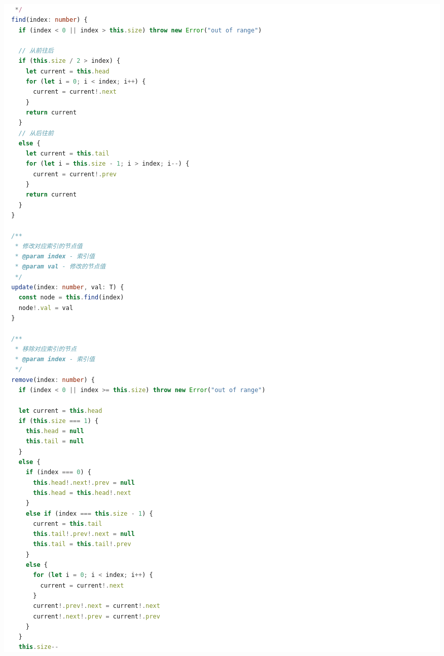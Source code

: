 ```ts
   */
  find(index: number) {
    if (index < 0 || index > this.size) throw new Error("out of range")
    
    // 从前往后
    if (this.size / 2 > index) {
      let current = this.head
      for (let i = 0; i < index; i++) {
        current = current!.next
      }
      return current
    }
    // 从后往前
    else {
      let current = this.tail
      for (let i = this.size - 1; i > index; i--) {
        current = current!.prev
      }
      return current
    }
  }
  
  /**
   * 修改对应索引的节点值
   * @param index - 索引值
   * @param val - 修改的节点值
   */
  update(index: number, val: T) {
    const node = this.find(index)
    node!.val = val
  }
  
  /**
   * 移除对应索引的节点
   * @param index - 索引值
   */
  remove(index: number) {
    if (index < 0 || index >= this.size) throw new Error("out of range")
    
    let current = this.head
    if (this.size === 1) {
      this.head = null
      this.tail = null
    }
    else {
      if (index === 0) {
        this.head!.next!.prev = null
        this.head = this.head!.next
      }
      else if (index === this.size - 1) {
        current = this.tail
        this.tail!.prev!.next = null
        this.tail = this.tail!.prev
      }
      else {
        for (let i = 0; i < index; i++) {
          current = current!.next
        }
        current!.prev!.next = current!.next
        current!.next!.prev = current!.prev
      }
    }
    this.size--
```